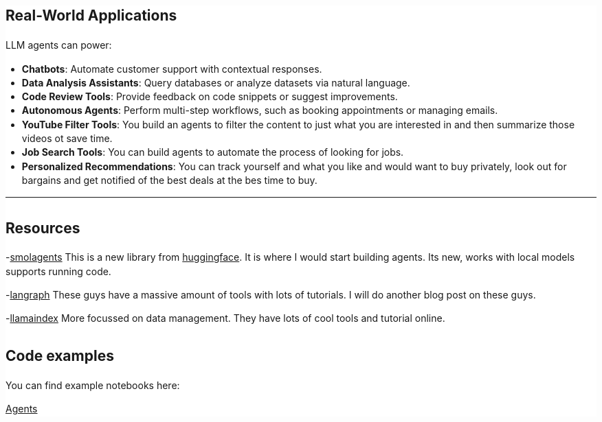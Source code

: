 

## Real-World Applications

LLM agents can power:

- **Chatbots**: Automate customer support with contextual responses.
- **Data Analysis Assistants**: Query databases or analyze datasets via natural language.
- **Code Review Tools**: Provide feedback on code snippets or suggest improvements.
- **Autonomous Agents**: Perform multi-step workflows, such as booking appointments or managing emails.
- **YouTube Filter Tools**: You build an agents to filter the content to just what you are interested in and then summarize those videos ot save time. 
- **Job Search Tools**: You can build agents to automate the process of looking for jobs. 
- **Personalized Recommendations**: You can track yourself and what you like and would want to buy privately, look out for bargains and get notified of the best deals at the bes time to buy.

---

## Resources

-[smolagents](https://huggingface.co/docs/smolagents/index)
This is a new library from [huggingface](https://huggingface.co/). It is where I would start building agents. Its new, works with local models supports running code.

-[langraph](https://github.com/langchain-ai/langgraph)
These guys have a massive amount of tools with lots of tutorials. I will do another blog post on these guys.

-[llamaindex](https://github.com/run-llama/llama_index)
More focussed on data management. They have lots of cool tools and tutorial online.

## Code examples

You can find example notebooks here:

[Agents](https://github.com/ernanhughes/agents)